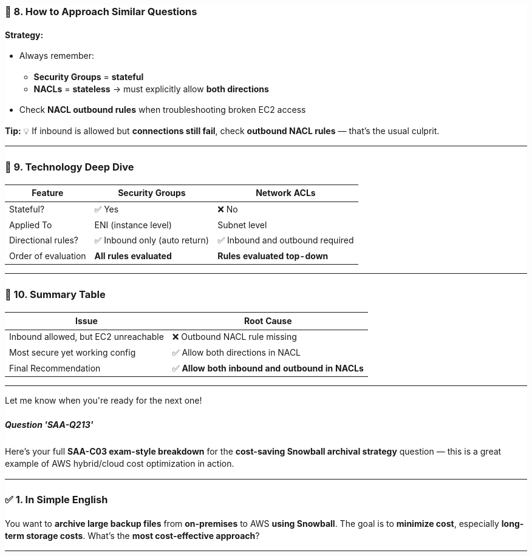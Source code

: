 
### 🧠 8. How to Approach Similar Questions

**Strategy:**

- Always remember:

  - **Security Groups** = **stateful**
  - **NACLs** = **stateless** → must explicitly allow **both directions**

- Check **NACL outbound rules** when troubleshooting broken EC2 access

**Tip:**
💡 If inbound is allowed but **connections still fail**, check **outbound NACL rules** — that’s the usual culprit.

---

### 🔬 9. Technology Deep Dive

| Feature             | Security Groups               | Network ACLs                     |
| ------------------- | ----------------------------- | -------------------------------- |
| Stateful?           | ✅ Yes                        | ❌ No                            |
| Applied To          | ENI (instance level)          | Subnet level                     |
| Directional rules?  | ✅ Inbound only (auto return) | ✅ Inbound and outbound required |
| Order of evaluation | **All rules evaluated**       | **Rules evaluated top-down**     |

---

### 🧾 10. Summary Table

| Issue                                | Root Cause                                      |
| ------------------------------------ | ----------------------------------------------- |
| Inbound allowed, but EC2 unreachable | ❌ Outbound NACL rule missing                   |
| Most secure yet working config       | ✅ Allow both directions in NACL                |
| Final Recommendation                 | ✅ **Allow both inbound and outbound in NACLs** |

---

Let me know when you're ready for the next one!

<h5>Question 'SAA-Q213'</h5>

Here’s your full **SAA-C03 exam-style breakdown** for the **cost-saving Snowball archival strategy** question — this is a great example of AWS hybrid/cloud cost optimization in action.

---

### ✅ 1. In Simple English

You want to **archive large backup files** from **on-premises** to AWS **using Snowball**. The goal is to **minimize cost**, especially **long-term storage costs**. What’s the **most cost-effective approach**?

---